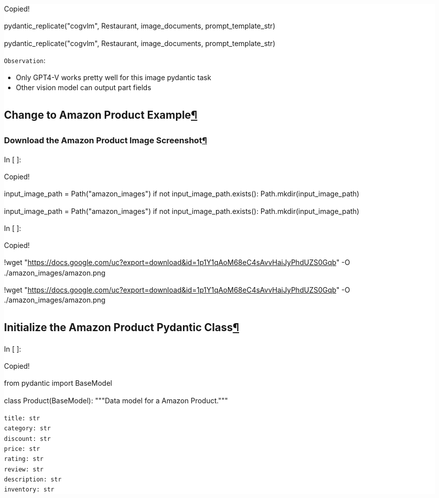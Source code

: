 Copied!

pydantic\_replicate("cogvlm", Restaurant, image\_documents, prompt\_template\_str)

pydantic\_replicate("cogvlm", Restaurant, image\_documents, prompt\_template\_str)

`Observation`:

*   Only GPT4-V works pretty well for this image pydantic task
*   Other vision model can output part fields

Change to Amazon Product Example[¶](https://docs.llamaindex.ai/en/stable/examples/multi_modal/multi_modal_pydantic/#change-to-amazon-product-example)
-----------------------------------------------------------------------------------------------------------------------------------------------------

### Download the Amazon Product Image Screenshot[¶](https://docs.llamaindex.ai/en/stable/examples/multi_modal/multi_modal_pydantic/#download-the-amazon-product-image-screenshot)

In \[ \]:

Copied!

input\_image\_path \= Path("amazon\_images")
if not input\_image\_path.exists():
    Path.mkdir(input\_image\_path)

input\_image\_path = Path("amazon\_images") if not input\_image\_path.exists(): Path.mkdir(input\_image\_path)

In \[ \]:

Copied!

!wget "https://docs.google.com/uc?export=download&id=1p1Y1qAoM68eC4sAvvHaiJyPhdUZS0Gqb" \-O ./amazon\_images/amazon.png

!wget "https://docs.google.com/uc?export=download&id=1p1Y1qAoM68eC4sAvvHaiJyPhdUZS0Gqb" -O ./amazon\_images/amazon.png

Initialize the Amazon Product Pydantic Class[¶](https://docs.llamaindex.ai/en/stable/examples/multi_modal/multi_modal_pydantic/#initialize-the-amazon-product-pydantic-class)
-----------------------------------------------------------------------------------------------------------------------------------------------------------------------------

In \[ \]:

Copied!

from pydantic import BaseModel

class Product(BaseModel):
    """Data model for a Amazon Product."""

    title: str
    category: str
    discount: str
    price: str
    rating: str
    review: str
    description: str
    inventory: str
